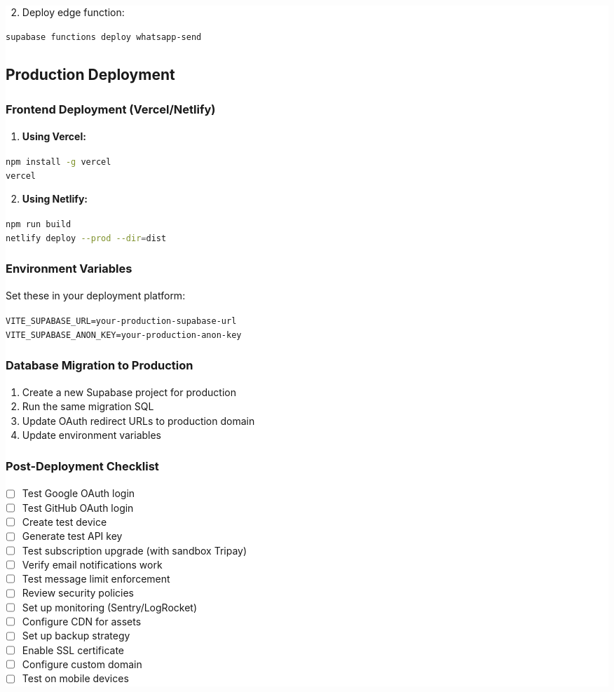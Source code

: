 2. Deploy edge function:
```bash
supabase functions deploy whatsapp-send
```

## Production Deployment

### Frontend Deployment (Vercel/Netlify)

1. **Using Vercel:**

```bash
npm install -g vercel
vercel
```

2. **Using Netlify:**

```bash
npm run build
netlify deploy --prod --dir=dist
```

### Environment Variables

Set these in your deployment platform:

```
VITE_SUPABASE_URL=your-production-supabase-url
VITE_SUPABASE_ANON_KEY=your-production-anon-key
```

### Database Migration to Production

1. Create a new Supabase project for production
2. Run the same migration SQL
3. Update OAuth redirect URLs to production domain
4. Update environment variables

### Post-Deployment Checklist

- [ ] Test Google OAuth login
- [ ] Test GitHub OAuth login
- [ ] Create test device
- [ ] Generate test API key
- [ ] Test subscription upgrade (with sandbox Tripay)
- [ ] Verify email notifications work
- [ ] Test message limit enforcement
- [ ] Review security policies
- [ ] Set up monitoring (Sentry/LogRocket)
- [ ] Configure CDN for assets
- [ ] Set up backup strategy
- [ ] Enable SSL certificate
- [ ] Configure custom domain
- [ ] Test on mobile devices
